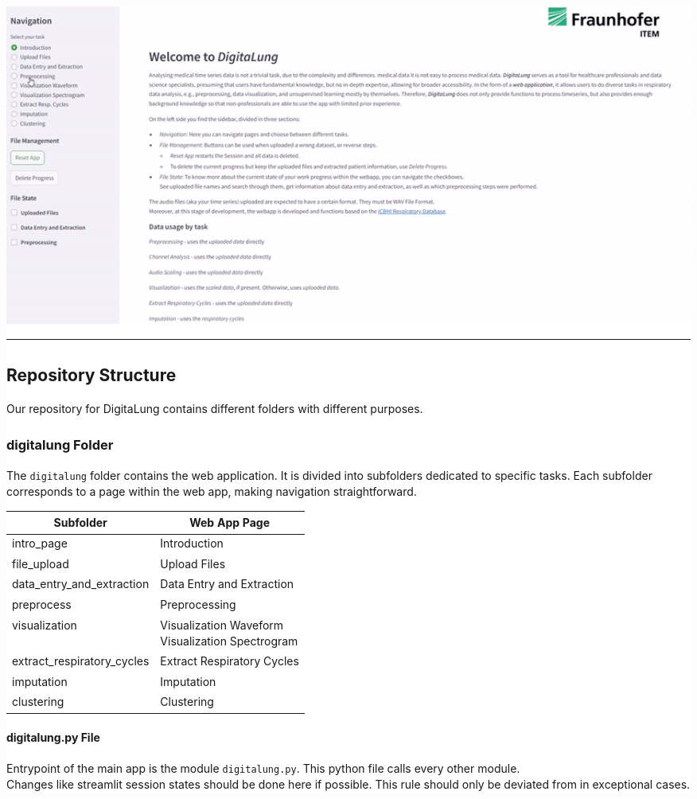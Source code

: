 <img src='./digitalung/images/screenshots/Sidebar_Navigation.gif' width='1000'/>

-----------------------------------------------------------------------------------------------------------------------
## Repository Structure
Our repository for DigitaLung contains different folders with different purposes. 

### digitalung Folder
The `digitalung` folder contains the web application.
It is divided into subfolders dedicated to specific tasks.
Each subfolder corresponds to a page within the web app, making navigation straightforward.

| Subfolder                  | Web App Page                                         |
|----------------------------|------------------------------------------------------|
| intro_page                 | Introduction                                         |
| file_upload                | Upload Files                                         |
| data_entry_and_extraction  | Data Entry and Extraction                            |
| preprocess                 | Preprocessing                                        |
| visualization              | Visualization Waveform<br/>Visualization Spectrogram |
| extract_respiratory_cycles | Extract Respiratory Cycles                           |
| imputation                 | Imputation                                           |
| clustering                 | Clustering                                           |

#### digitalung.py File
Entrypoint of the main app is the module `digitalung.py`.
This python file calls every other module.<br>
Changes like streamlit session states should be done here if possible.
This rule should only be deviated from in 
exceptional cases.
